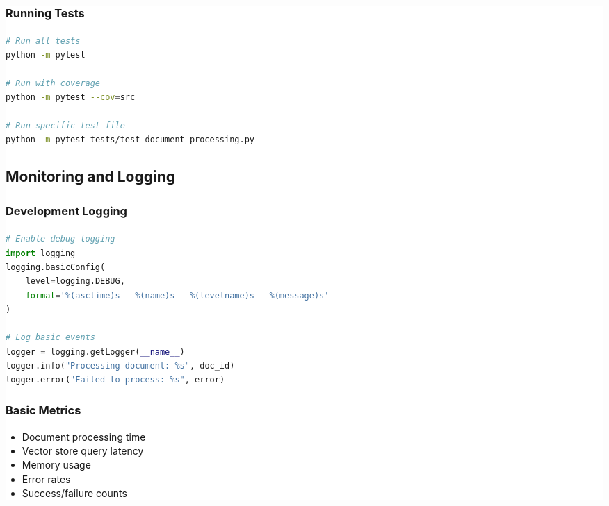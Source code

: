 ### Running Tests
```bash
# Run all tests
python -m pytest

# Run with coverage
python -m pytest --cov=src

# Run specific test file
python -m pytest tests/test_document_processing.py
```

## Monitoring and Logging

### Development Logging
```python
# Enable debug logging
import logging
logging.basicConfig(
    level=logging.DEBUG,
    format='%(asctime)s - %(name)s - %(levelname)s - %(message)s'
)

# Log basic events
logger = logging.getLogger(__name__)
logger.info("Processing document: %s", doc_id)
logger.error("Failed to process: %s", error)
```

### Basic Metrics
- Document processing time
- Vector store query latency
- Memory usage
- Error rates
- Success/failure counts
